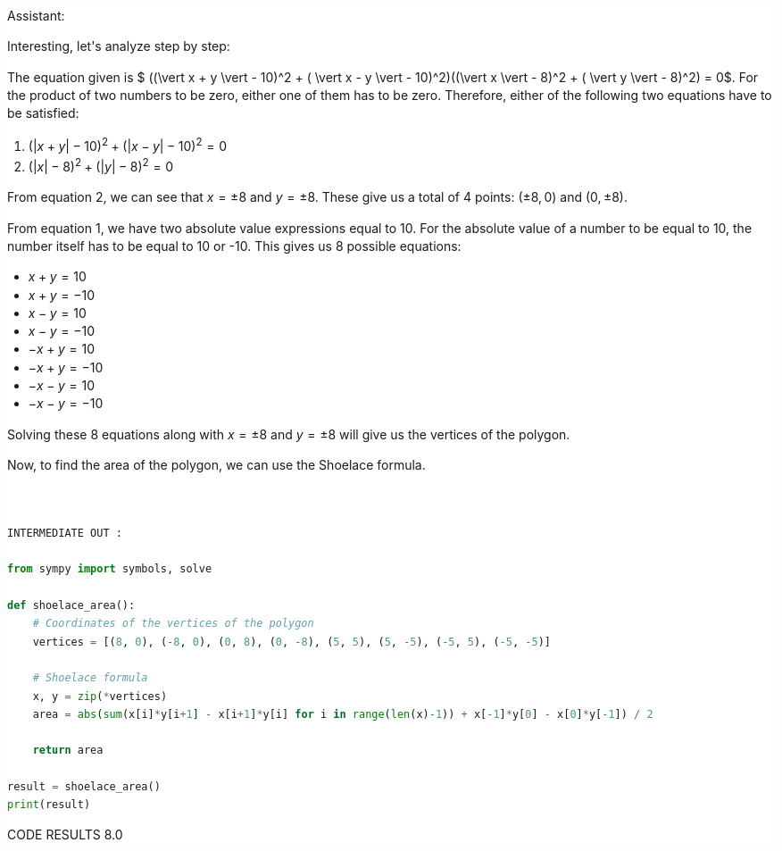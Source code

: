 Assistant: 

Interesting, let's analyze step by step:



The equation given is $ ((\vert x + y \vert - 10)^2 + ( \vert x - y \vert - 10)^2)((\vert x \vert - 8)^2 + ( \vert y \vert - 8)^2) = 0$. For the product of two numbers to be zero, either one of them has to be zero. Therefore, either of the following two equations have to be satisfied:

1. $(\vert x + y \vert - 10)^2 + ( \vert x - y \vert - 10)^2 = 0$
2. $(\vert x \vert - 8)^2 + ( \vert y \vert - 8)^2 = 0$

From equation 2, we can see that $x = \pm 8$ and $y = \pm 8$. These give us a total of 4 points: $(\pm 8, 0)$ and $(0, \pm 8)$.

From equation 1, we have two absolute value expressions equal to 10. For the absolute value of a number to be equal to 10, the number itself has to be equal to 10 or -10. This gives us 8 possible equations:

- $x + y = 10$
- $x + y = -10$
- $x - y = 10$
- $x - y = -10$
- $-x + y = 10$
- $-x + y = -10$
- $-x - y = 10$
- $-x - y = -10$

Solving these 8 equations along with $x = \pm 8$ and $y = \pm 8$ will give us the vertices of the polygon.

Now, to find the area of the polygon, we can use the Shoelace formula.

```python


INTERMEDIATE OUT :

from sympy import symbols, solve

def shoelace_area():
    # Coordinates of the vertices of the polygon
    vertices = [(8, 0), (-8, 0), (0, 8), (0, -8), (5, 5), (5, -5), (-5, 5), (-5, -5)]

    # Shoelace formula
    x, y = zip(*vertices)
    area = abs(sum(x[i]*y[i+1] - x[i+1]*y[i] for i in range(len(x)-1)) + x[-1]*y[0] - x[0]*y[-1]) / 2

    return area

result = shoelace_area()
print(result)
```

CODE RESULTS 8.0
